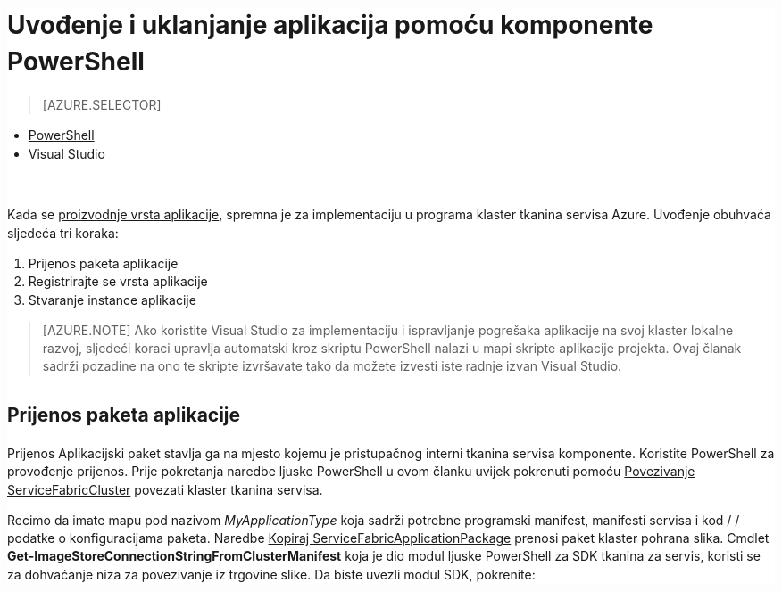 <properties
   pageTitle="Implementacija aplikacije servisa tkanina | Microsoft Azure"
   description="Postupak implementacije i uklanjanje aplikacija u tkanina servisa"
   services="service-fabric"
   documentationCenter=".net"
   authors="rwike77"
   manager="timlt"
   editor=""/>

<tags
   ms.service="service-fabric"
   ms.devlang="dotnet"
   ms.topic="article"
   ms.tgt_pltfrm="NA"
   ms.workload="NA"
   ms.date="08/25/2016"
   ms.author="ryanwi"/>

# <a name="deploy-and-remove-applications-using-powershell"></a>Uvođenje i uklanjanje aplikacija pomoću komponente PowerShell

> [AZURE.SELECTOR]
- [PowerShell](service-fabric-deploy-remove-applications.md)
- [Visual Studio](service-fabric-publish-app-remote-cluster.md)

<br/>

Kada se [proizvodnje vrsta aplikacije][10], spremna je za implementaciju u programa klaster tkanina servisa Azure. Uvođenje obuhvaća sljedeća tri koraka:

1. Prijenos paketa aplikacije
2. Registrirajte se vrsta aplikacije
3. Stvaranje instance aplikacije

>[AZURE.NOTE] Ako koristite Visual Studio za implementaciju i ispravljanje pogrešaka aplikacije na svoj klaster lokalne razvoj, sljedeći koraci upravlja automatski kroz skriptu PowerShell nalazi u mapi skripte aplikacije projekta. Ovaj članak sadrži pozadine na ono te skripte izvršavate tako da možete izvesti iste radnje izvan Visual Studio.

## <a name="upload-the-application-package"></a>Prijenos paketa aplikacije

Prijenos Aplikacijski paket stavlja ga na mjesto kojemu je pristupačnog interni tkanina servisa komponente. Koristite PowerShell za provođenje prijenos. Prije pokretanja naredbe ljuske PowerShell u ovom članku uvijek pokrenuti pomoću [Povezivanje ServiceFabricCluster](https://msdn.microsoft.com/library/mt125938.aspx) povezati klaster tkanina servisa.

Recimo da imate mapu pod nazivom *MyApplicationType* koja sadrži potrebne programski manifest, manifesti servisa i kod / / podatke o konfiguracijama paketa. Naredbe [Kopiraj ServiceFabricApplicationPackage](https://msdn.microsoft.com/library/mt125905.aspx) prenosi paket klaster pohrana slika. Cmdlet **Get-ImageStoreConnectionStringFromClusterManifest** koja je dio modul ljuske PowerShell za SDK tkanina za servis, koristi se za dohvaćanje niza za povezivanje iz trgovine slike.  Da biste uvezli modul SDK, pokrenite:


[10]: service-fabric-application-model.md
[11]: service-fabric-application-upgrade.md